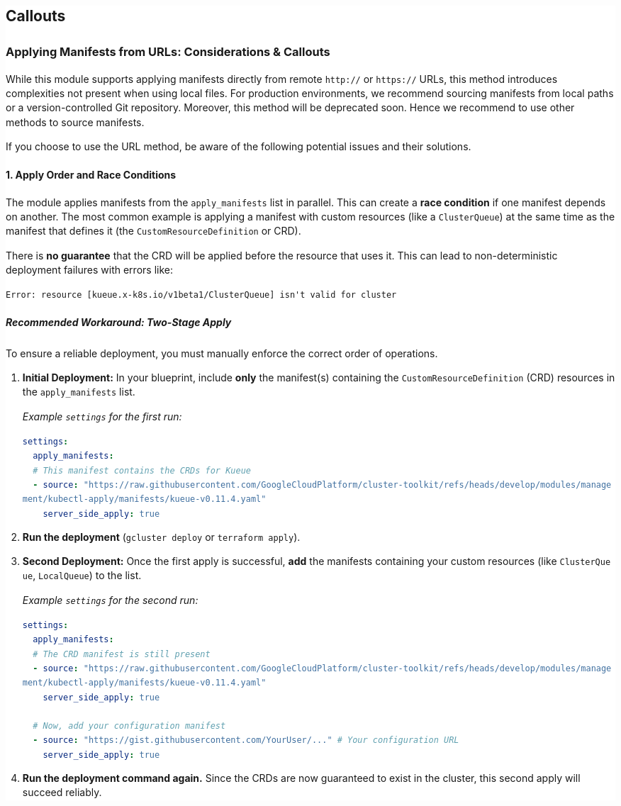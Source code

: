 ## Callouts

### Applying Manifests from URLs: Considerations & Callouts

While this module supports applying manifests directly from remote `http://` or `https://` URLs, this method introduces complexities not present when using local files. For production environments, we recommend sourcing manifests from local paths or a version-controlled Git repository. Moreover, this method will be deprecated soon. Hence we recommend to use other methods to source manifests.

If you choose to use the URL method, be aware of the following potential issues and their solutions.

#### **1. Apply Order and Race Conditions**

The module applies manifests from the `apply_manifests` list in parallel. This can create a **race condition** if one manifest depends on another. The most common example is applying a manifest with custom resources (like a `ClusterQueue`) at the same time as the manifest that defines it (the `CustomResourceDefinition` or CRD).

There is **no guarantee** that the CRD will be applied before the resource that uses it. This can lead to non-deterministic deployment failures with errors like:

```Error: resource [kueue.x-k8s.io/v1beta1/ClusterQueue] isn't valid for cluster```

##### **Recommended Workaround: Two-Stage Apply**

To ensure a reliable deployment, you must manually enforce the correct order of operations.

1. **Initial Deployment:** In your blueprint, include **only** the manifest(s) containing the `CustomResourceDefinition` (CRD) resources in the `apply_manifests` list.

    *Example `settings` for the first run:*

    ```yaml
    settings:
      apply_manifests:
      # This manifest contains the CRDs for Kueue
      - source: "https://raw.githubusercontent.com/GoogleCloudPlatform/cluster-toolkit/refs/heads/develop/modules/management/kubectl-apply/manifests/kueue-v0.11.4.yaml"
        server_side_apply: true
    ```

2. **Run the deployment** (`gcluster deploy` or `terraform apply`).

3. **Second Deployment:** Once the first apply is successful, **add** the manifests containing your custom resources (like `ClusterQueue`, `LocalQueue`) to the list.

    *Example `settings` for the second run:*

    ```yaml
    settings:
      apply_manifests:
      # The CRD manifest is still present
      - source: "https://raw.githubusercontent.com/GoogleCloudPlatform/cluster-toolkit/refs/heads/develop/modules/management/kubectl-apply/manifests/kueue-v0.11.4.yaml"
        server_side_apply: true

      # Now, add your configuration manifest
      - source: "https://gist.githubusercontent.com/YourUser/..." # Your configuration URL
        server_side_apply: true
    ```

4. **Run the deployment command again.** Since the CRDs are now guaranteed to exist in the cluster, this second apply will succeed reliably.

```